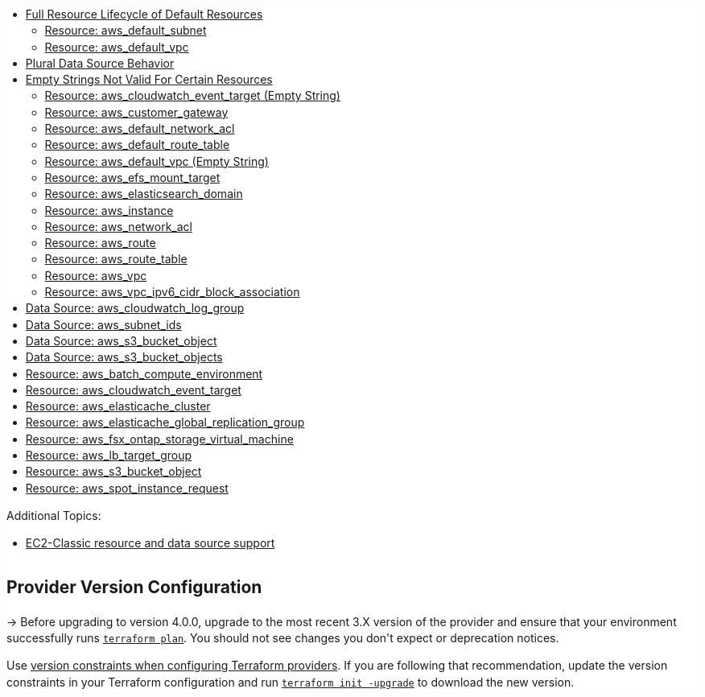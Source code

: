 - [Full Resource Lifecycle of Default Resources](#full-resource-lifecycle-of-default-resources)
    - [Resource: aws_default_subnet](#resource-aws_default_subnet)
    - [Resource: aws_default_vpc](#resource-aws_default_vpc)
- [Plural Data Source Behavior](#plural-data-source-behavior)
- [Empty Strings Not Valid For Certain Resources](#empty-strings-not-valid-for-certain-resources)
    - [Resource: aws_cloudwatch_event_target (Empty String)](#resource-aws_cloudwatch_event_target-empty-string)
    - [Resource: aws_customer_gateway](#resource-aws_customer_gateway)
    - [Resource: aws_default_network_acl](#resource-aws_default_network_acl)
    - [Resource: aws_default_route_table](#resource-aws_default_route_table)
    - [Resource: aws_default_vpc (Empty String)](#resource-aws_default_vpc-empty-string)
    - [Resource: aws_efs_mount_target](#resource-aws_efs_mount_target)
    - [Resource: aws_elasticsearch_domain](#resource-aws_elasticsearch_domain)
    - [Resource: aws_instance](#resource-aws_instance)
    - [Resource: aws_network_acl](#resource-aws_network_acl)
    - [Resource: aws_route](#resource-aws_route)
    - [Resource: aws_route_table](#resource-aws_route_table)
    - [Resource: aws_vpc](#resource-aws_vpc)
    - [Resource: aws_vpc_ipv6_cidr_block_association](#resource-aws_vpc_ipv6_cidr_block_association)
- [Data Source: aws_cloudwatch_log_group](#data-source-aws_cloudwatch_log_group)
- [Data Source: aws_subnet_ids](#data-source-aws_subnet_ids)
- [Data Source: aws_s3_bucket_object](#data-source-aws_s3_bucket_object)
- [Data Source: aws_s3_bucket_objects](#data-source-aws_s3_bucket_objects)
- [Resource: aws_batch_compute_environment](#resource-aws_batch_compute_environment)
- [Resource: aws_cloudwatch_event_target](#resource-aws_cloudwatch_event_target)
- [Resource: aws_elasticache_cluster](#resource-aws_elasticache_cluster)
- [Resource: aws_elasticache_global_replication_group](#resource-aws_elasticache_global_replication_group)
- [Resource: aws_fsx_ontap_storage_virtual_machine](#resource-aws_fsx_ontap_storage_virtual_machine)
- [Resource: aws_lb_target_group](#resource-aws_lb_target_group)
- [Resource: aws_s3_bucket_object](#resource-aws_s3_bucket_object)
- [Resource: aws_spot_instance_request](#resource-aws_spot_instance_request)



Additional Topics:



- [EC2-Classic resource and data source support](#ec2-classic-resource-and-data-source-support)




## Provider Version Configuration

-> Before upgrading to version 4.0.0, upgrade to the most recent 3.X version of the provider and ensure that your environment successfully runs [`terraform plan`](https://www.terraform.io/docs/commands/plan.html). You should not see changes you don't expect or deprecation notices.

Use [version constraints when configuring Terraform providers](https://www.terraform.io/docs/configuration/providers.html#provider-versions). If you are following that recommendation, update the version constraints in your Terraform configuration and run [`terraform init -upgrade`](https://www.terraform.io/docs/commands/init.html) to download the new version.
